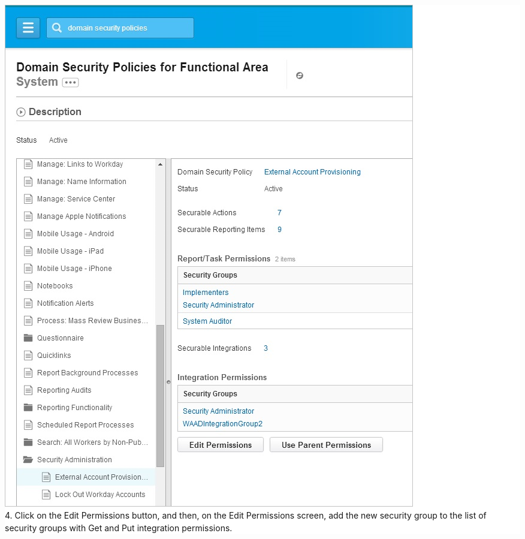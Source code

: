    ![Domain Security Policies](./media/active-directory-saas-inbound-synchronization-tutorial/IC750988.png "Domain Security Policies")  
4. Click on the Edit Permissions button, and then, on the Edit Permissions screen, add the new security group to the list of security groups with Get and Put integration permissions.     
   
